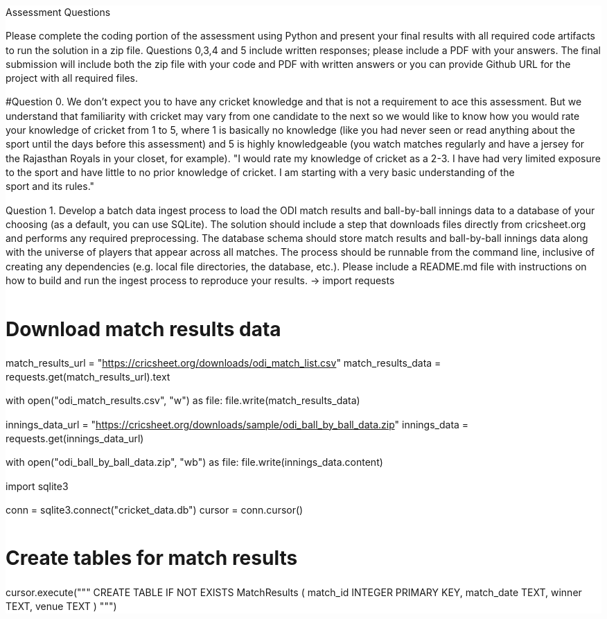 
Assessment Questions 

Please complete the coding portion of the assessment using Python and present your final results with all required code artifacts to run the solution in a zip file. Questions 0,3,4 and 5 include written responses; please include a PDF with your answers. The final submission will include both the zip file with your code and PDF with written answers or you can provide Github URL for the project with all required files.


#Question 0. We don’t expect you to have any cricket knowledge and that is not a requirement to ace this assessment. But we understand that familiarity with cricket may vary from one candidate to the next so we would like to know how you would rate your knowledge of cricket from 1 to 5, where 1 is basically no knowledge (like you had never seen or read anything about the sport until the days before this assessment) and 5 is highly knowledgeable (you watch matches regularly and have a jersey for the Rajasthan Royals in your closet, for example). 
"I would rate my knowledge of cricket as a 2-3. I have had very limited exposure to the sport and have little to no prior knowledge of cricket. I am starting with a very basic understanding of the sport and its rules."

Question 1. Develop a batch data ingest process to load the ODI match results and ball-by-ball innings data to a database of your choosing (as a default, you can use SQLite). The solution should include a step that downloads files directly from cricsheet.org and performs any required preprocessing. The database schema should store match results and ball-by-ball innings data along with the universe of players that appear across all matches. The process should be runnable from the command line, inclusive of creating any dependencies (e.g. local file directories, the database, etc.). Please include a README.md file with instructions on how to build and run the ingest process to reproduce your results. 
->  import requests
# Download match results data
match_results_url = "https://cricsheet.org/downloads/odi_match_list.csv"
match_results_data = requests.get(match_results_url).text

with open("odi_match_results.csv", "w") as file:
    file.write(match_results_data)

innings_data_url = "https://cricsheet.org/downloads/sample/odi_ball_by_ball_data.zip"
innings_data = requests.get(innings_data_url)

with open("odi_ball_by_ball_data.zip", "wb") as file:
    file.write(innings_data.content)


import sqlite3

conn = sqlite3.connect("cricket_data.db")
cursor = conn.cursor()

# Create tables for match results
cursor.execute("""
    CREATE TABLE IF NOT EXISTS MatchResults (
        match_id INTEGER PRIMARY KEY,
        match_date TEXT,
        winner TEXT,
        venue TEXT
    )
""")
